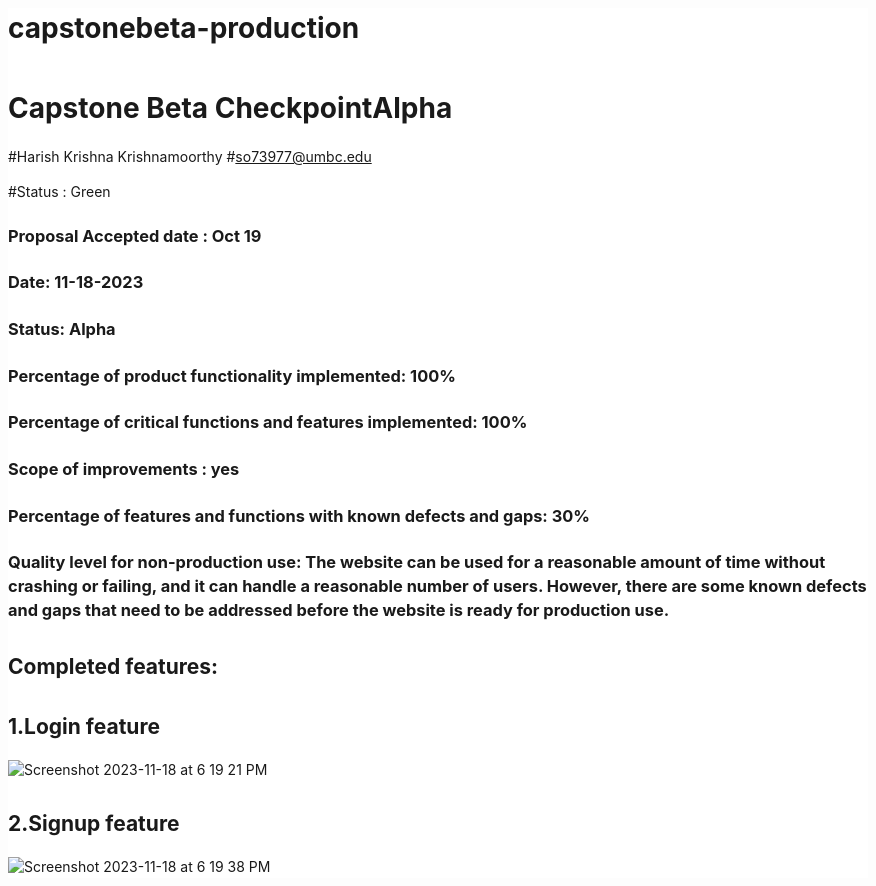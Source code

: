 # capstonebeta-production








# Capstone Beta CheckpointAlpha 
#Harish Krishna Krishnamoorthy
#so73977@umbc.edu

#Status : Green


















### Proposal Accepted date : Oct 19
### Date: 11-18-2023
### Status: Alpha
### Percentage of product functionality implemented: 100%
### Percentage of critical functions and features implemented: 100%
### Scope of improvements : yes 
### Percentage of features and functions with known defects and gaps: 30%
### Quality level for non-production use: The website can be used for a reasonable amount of time without crashing or failing, and it can handle a reasonable number of users. However, there are some known defects and gaps that need to be addressed before the website is ready for production use.
## Completed features:


## 1.Login feature 
<img width="1319" alt="Screenshot 2023-11-18 at 6 19 21 PM" src="https://github.com/umbckhitk/capstonebeta-production/assets/105472386/b44f8aa8-98dc-4f35-9bf3-58ab65d2c808">

## 2.Signup feature 
<img width="1470" alt="Screenshot 2023-11-18 at 6 19 38 PM" src="https://github.com/umbckhitk/capstonebeta-production/assets/105472386/6ec1937d-5ae8-4ae0-bd02-5ef2e820f688">
